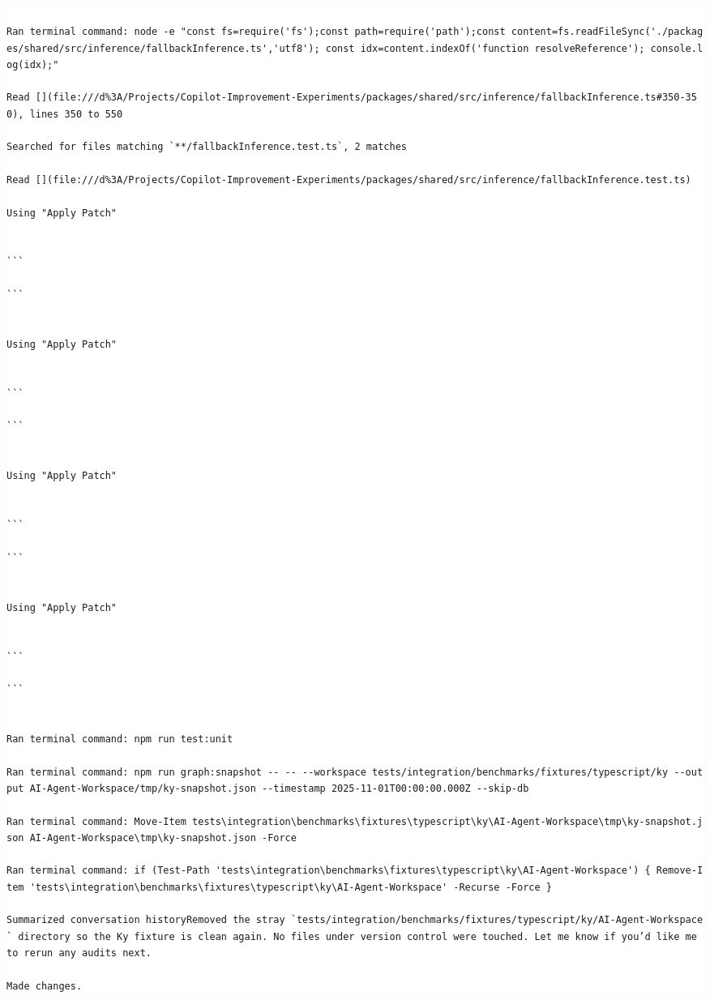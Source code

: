 ````

Ran terminal command: node -e "const fs=require('fs');const path=require('path');const content=fs.readFileSync('./packages/shared/src/inference/fallbackInference.ts','utf8'); const idx=content.indexOf('function resolveReference'); console.log(idx);"

Read [](file:///d%3A/Projects/Copilot-Improvement-Experiments/packages/shared/src/inference/fallbackInference.ts#350-350), lines 350 to 550

Searched for files matching `**/fallbackInference.test.ts`, 2 matches

Read [](file:///d%3A/Projects/Copilot-Improvement-Experiments/packages/shared/src/inference/fallbackInference.test.ts)

Using "Apply Patch"


```

```


Using "Apply Patch"


```

```


Using "Apply Patch"


```

```


Using "Apply Patch"


```

```


Ran terminal command: npm run test:unit

Ran terminal command: npm run graph:snapshot -- -- --workspace tests/integration/benchmarks/fixtures/typescript/ky --output AI-Agent-Workspace/tmp/ky-snapshot.json --timestamp 2025-11-01T00:00:00.000Z --skip-db

Ran terminal command: Move-Item tests\integration\benchmarks\fixtures\typescript\ky\AI-Agent-Workspace\tmp\ky-snapshot.json AI-Agent-Workspace\tmp\ky-snapshot.json -Force

Ran terminal command: if (Test-Path 'tests\integration\benchmarks\fixtures\typescript\ky\AI-Agent-Workspace') { Remove-Item 'tests\integration\benchmarks\fixtures\typescript\ky\AI-Agent-Workspace' -Recurse -Force }

Summarized conversation historyRemoved the stray `tests/integration/benchmarks/fixtures/typescript/ky/AI-Agent-Workspace` directory so the Ky fixture is clean again. No files under version control were touched. Let me know if you’d like me to rerun any audits next.

Made changes.

````